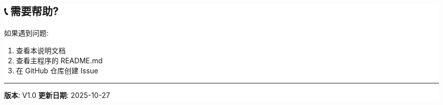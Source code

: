 
## 📞 需要帮助?

如果遇到问题:
1. 查看本说明文档
2. 查看主程序的 README.md
3. 在 GitHub 仓库创建 Issue

---

**版本**: V1.0
**更新日期**: 2025-10-27

